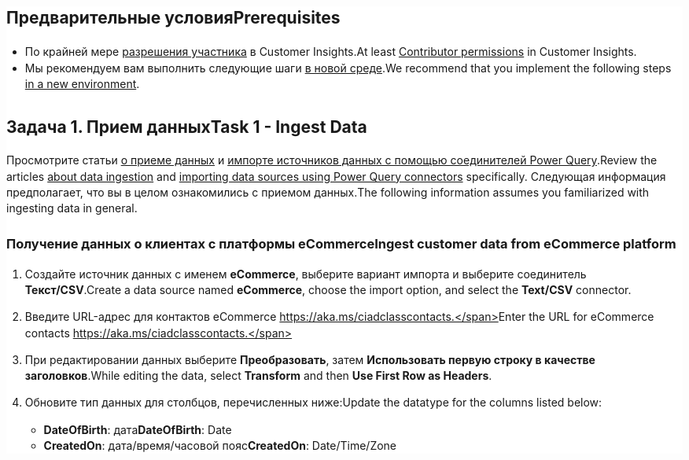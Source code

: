 ## <a name="prerequisites"></a><span data-ttu-id="cb6b6-110">Предварительные условия</span><span class="sxs-lookup"><span data-stu-id="cb6b6-110">Prerequisites</span></span>

- <span data-ttu-id="cb6b6-111">По крайней мере [разрешения участника](permissions.md) в Customer Insights.</span><span class="sxs-lookup"><span data-stu-id="cb6b6-111">At least [Contributor permissions](permissions.md) in Customer Insights.</span></span>
- <span data-ttu-id="cb6b6-112">Мы рекомендуем вам выполнить следующие шаги [в новой среде](manage-environments.md).</span><span class="sxs-lookup"><span data-stu-id="cb6b6-112">We recommend that you implement the following steps [in a new environment](manage-environments.md).</span></span>

## <a name="task-1---ingest-data"></a><span data-ttu-id="cb6b6-113">Задача 1. Прием данных</span><span class="sxs-lookup"><span data-stu-id="cb6b6-113">Task 1 - Ingest Data</span></span>

<span data-ttu-id="cb6b6-114">Просмотрите статьи [о приеме данных](data-sources.md) и [импорте источников данных с помощью соединителей Power Query](connect-power-query.md).</span><span class="sxs-lookup"><span data-stu-id="cb6b6-114">Review the articles [about data ingestion](data-sources.md) and [importing data sources using Power Query connectors](connect-power-query.md) specifically.</span></span> <span data-ttu-id="cb6b6-115">Следующая информация предполагает, что вы в целом ознакомились с приемом данных.</span><span class="sxs-lookup"><span data-stu-id="cb6b6-115">The following information assumes you familiarized with ingesting data in general.</span></span> 

### <a name="ingest-customer-data-from-ecommerce-platform"></a><span data-ttu-id="cb6b6-116">Получение данных о клиентах с платформы eCommerce</span><span class="sxs-lookup"><span data-stu-id="cb6b6-116">Ingest customer data from eCommerce platform</span></span>

1. <span data-ttu-id="cb6b6-117">Создайте источник данных с именем **eCommerce**, выберите вариант импорта и выберите соединитель **Текст/CSV**.</span><span class="sxs-lookup"><span data-stu-id="cb6b6-117">Create a data source named **eCommerce**, choose the import option, and select the **Text/CSV** connector.</span></span>

1. <span data-ttu-id="cb6b6-118">Введите URL-адрес для контактов eCommerce https://aka.ms/ciadclasscontacts.</span><span class="sxs-lookup"><span data-stu-id="cb6b6-118">Enter the URL for eCommerce contacts https://aka.ms/ciadclasscontacts.</span></span>

1. <span data-ttu-id="cb6b6-119">При редактировании данных выберите **Преобразовать**, затем **Использовать первую строку в качестве заголовков**.</span><span class="sxs-lookup"><span data-stu-id="cb6b6-119">While editing the data, select **Transform** and then **Use First Row as Headers**.</span></span>

1. <span data-ttu-id="cb6b6-120">Обновите тип данных для столбцов, перечисленных ниже:</span><span class="sxs-lookup"><span data-stu-id="cb6b6-120">Update the datatype for the columns listed below:</span></span>

   - <span data-ttu-id="cb6b6-121">**DateOfBirth**: дата</span><span class="sxs-lookup"><span data-stu-id="cb6b6-121">**DateOfBirth**: Date</span></span>
   - <span data-ttu-id="cb6b6-122">**CreatedOn**: дата/время/часовой пояс</span><span class="sxs-lookup"><span data-stu-id="cb6b6-122">**CreatedOn**: Date/Time/Zone</span></span>
